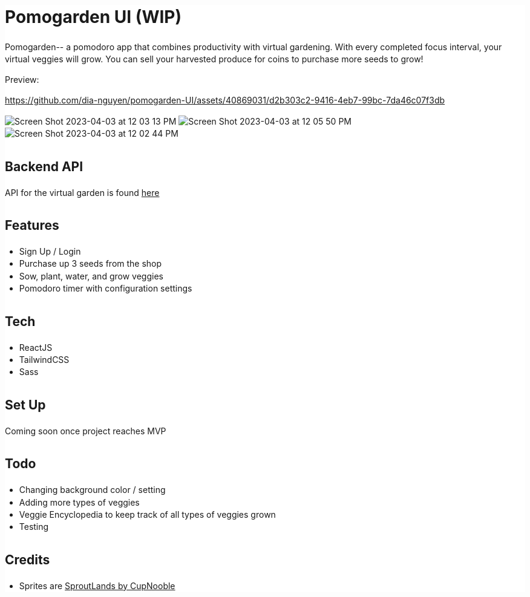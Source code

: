 # Pomogarden UI (WIP)
Pomogarden-- a pomodoro app that combines productivity with virtual gardening. With every completed focus interval, your virtual veggies will grow.
You can sell your harvested produce for coins to purchase more seeds to grow! 

Preview:

https://github.com/dia-nguyen/pomogarden-UI/assets/40869031/d2b303c2-9416-4eb7-99bc-7da46c07f3db

<img width="1486" alt="Screen Shot 2023-04-03 at 12 03 13 PM" src="https://user-images.githubusercontent.com/40869031/229602668-15831ddb-1429-4c09-aeff-b0e03064a213.png">
<img width="1490" alt="Screen Shot 2023-04-03 at 12 05 50 PM" src="https://user-images.githubusercontent.com/40869031/229603211-e4883926-a19f-457d-837a-0404817bde8c.png">
<img width="1489" alt="Screen Shot 2023-04-03 at 12 02 44 PM" src="https://user-images.githubusercontent.com/40869031/229602526-0634cacb-65b2-4cce-ac5d-ea0ddfacb2be.png">

## Backend API
API for the virtual garden is found [here](https://github.com/dia-nguyen/pomogarden)

## Features
- Sign Up / Login
- Purchase up 3 seeds from the shop
- Sow, plant, water, and grow veggies
- Pomodoro timer with configuration settings

## Tech
- ReactJS
- TailwindCSS
- Sass

## Set Up
Coming soon once project reaches MVP

## Todo
- Changing background color / setting
- Adding more types of veggies
- Veggie Encyclopedia to keep track of all types of veggies grown
- Testing

## Credits
- Sprites are [SproutLands by CupNooble](https://cupnooble.itch.io/sprout-lands-asset-pack)
